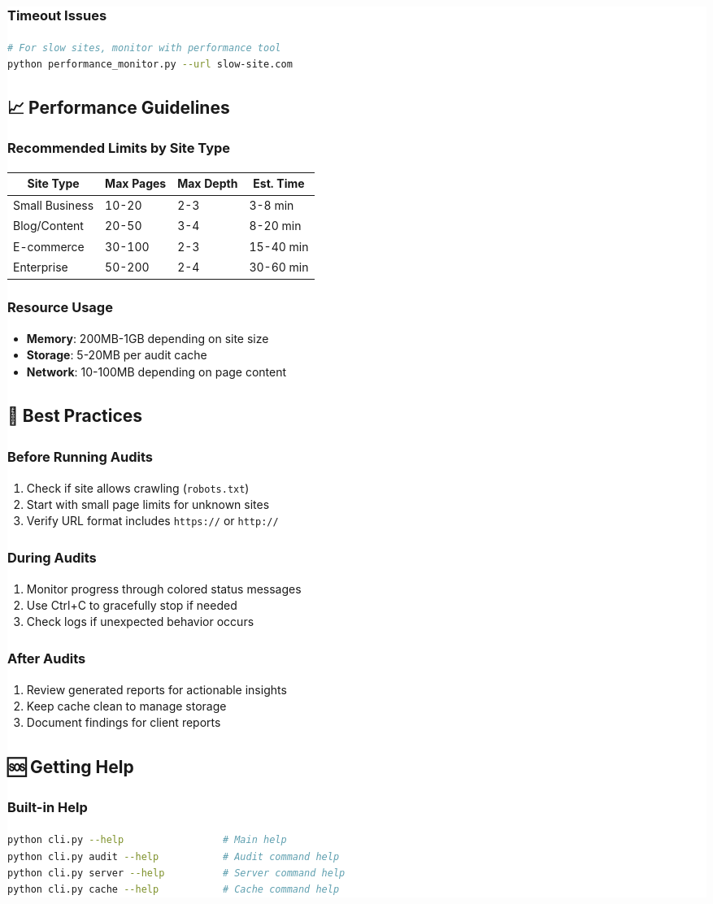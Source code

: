 ### Timeout Issues
```bash
# For slow sites, monitor with performance tool
python performance_monitor.py --url slow-site.com
```

## 📈 Performance Guidelines

### Recommended Limits by Site Type

| Site Type | Max Pages | Max Depth | Est. Time |
|-----------|-----------|-----------|-----------|
| Small Business | 10-20 | 2-3 | 3-8 min |
| Blog/Content | 20-50 | 3-4 | 8-20 min |
| E-commerce | 30-100 | 2-3 | 15-40 min |
| Enterprise | 50-200 | 2-4 | 30-60 min |

### Resource Usage
- **Memory**: 200MB-1GB depending on site size
- **Storage**: 5-20MB per audit cache
- **Network**: 10-100MB depending on page content

## 🎯 Best Practices

### Before Running Audits
1. Check if site allows crawling (`robots.txt`)
2. Start with small page limits for unknown sites
3. Verify URL format includes `https://` or `http://`

### During Audits
1. Monitor progress through colored status messages
2. Use Ctrl+C to gracefully stop if needed
3. Check logs if unexpected behavior occurs

### After Audits
1. Review generated reports for actionable insights
2. Keep cache clean to manage storage
3. Document findings for client reports

## 🆘 Getting Help

### Built-in Help
```bash
python cli.py --help                 # Main help
python cli.py audit --help           # Audit command help
python cli.py server --help          # Server command help
python cli.py cache --help           # Cache command help
```
